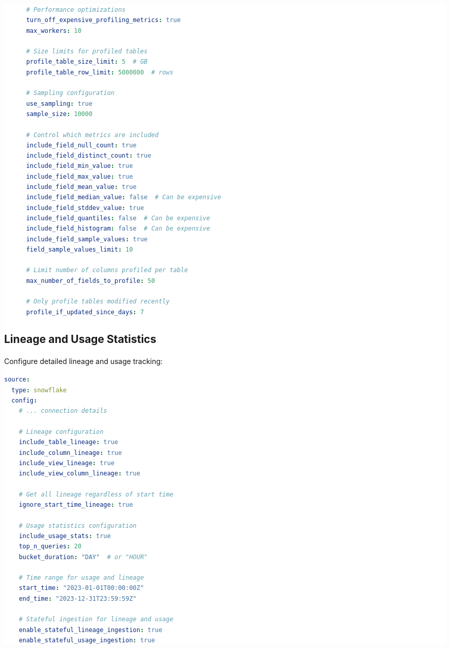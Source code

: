 ```yaml
      # Performance optimizations
      turn_off_expensive_profiling_metrics: true
      max_workers: 10
      
      # Size limits for profiled tables
      profile_table_size_limit: 5  # GB
      profile_table_row_limit: 5000000  # rows
      
      # Sampling configuration
      use_sampling: true
      sample_size: 10000
      
      # Control which metrics are included
      include_field_null_count: true
      include_field_distinct_count: true
      include_field_min_value: true
      include_field_max_value: true
      include_field_mean_value: true
      include_field_median_value: false  # Can be expensive
      include_field_stddev_value: true
      include_field_quantiles: false  # Can be expensive
      include_field_histogram: false  # Can be expensive
      include_field_sample_values: true
      field_sample_values_limit: 10
      
      # Limit number of columns profiled per table
      max_number_of_fields_to_profile: 50
      
      # Only profile tables modified recently
      profile_if_updated_since_days: 7
```

## Lineage and Usage Statistics

Configure detailed lineage and usage tracking:

```yaml
source:
  type: snowflake
  config:
    # ... connection details
    
    # Lineage configuration
    include_table_lineage: true
    include_column_lineage: true
    include_view_lineage: true
    include_view_column_lineage: true
    
    # Get all lineage regardless of start time
    ignore_start_time_lineage: true
    
    # Usage statistics configuration
    include_usage_stats: true
    top_n_queries: 20
    bucket_duration: "DAY"  # or "HOUR"
    
    # Time range for usage and lineage
    start_time: "2023-01-01T00:00:00Z"
    end_time: "2023-12-31T23:59:59Z"
    
    # Stateful ingestion for lineage and usage
    enable_stateful_lineage_ingestion: true
    enable_stateful_usage_ingestion: true
```